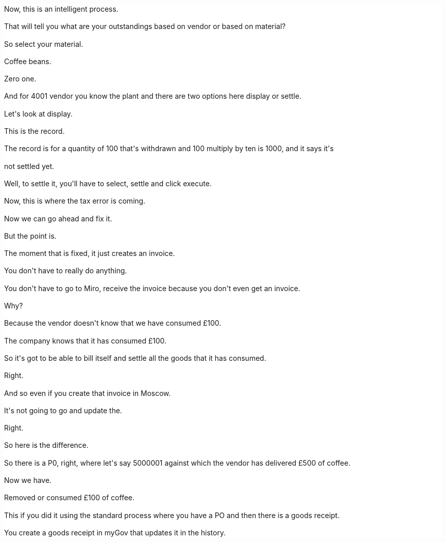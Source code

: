 Now, this is an intelligent process.

That will tell you what are your outstandings based on vendor or based on material?

So select your material.

Coffee beans.

Zero one.

And for 4001 vendor you know the plant and there are two options here display or settle.

Let's look at display.

This is the record.

The record is for a quantity of 100 that's withdrawn and 100 multiply by ten is 1000, and it says it's

not settled yet.

Well, to settle it, you'll have to select, settle and click execute.

Now, this is where the tax error is coming.

Now we can go ahead and fix it.

But the point is.

The moment that is fixed, it just creates an invoice.

You don't have to really do anything.

You don't have to go to Miro, receive the invoice because you don't even get an invoice.

Why?

Because the vendor doesn't know that we have consumed £100.

The company knows that it has consumed £100.

So it's got to be able to bill itself and settle all the goods that it has consumed.

Right.

And so even if you create that invoice in Moscow.

It's not going to go and update the.

Right.

So here is the difference.

So there is a P0, right, where let's say 5000001 against which the vendor has delivered £500 of coffee.

Now we have.

Removed or consumed £100 of coffee.

This if you did it using the standard process where you have a PO and then there is a goods receipt.

You create a goods receipt in myGov that updates it in the history.
